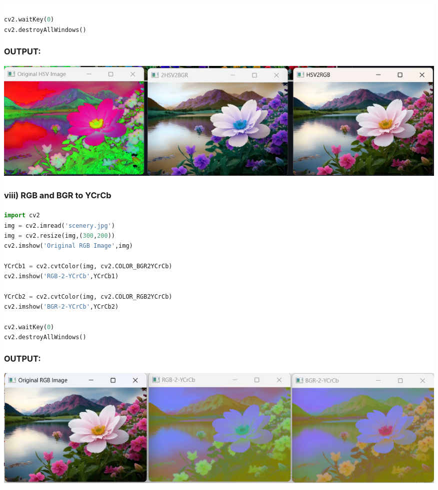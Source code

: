 ```Python

cv2.waitKey(0)
cv2.destroyAllWindows()
```

### OUTPUT:
![Alt text](image-7.png)



### viii) RGB and BGR to YCrCb
```Python
import cv2
img = cv2.imread('scenery.jpg')
img = cv2.resize(img,(300,200))
cv2.imshow('Original RGB Image',img)

YCrCb1 = cv2.cvtColor(img, cv2.COLOR_BGR2YCrCb)
cv2.imshow('RGB-2-YCrCb',YCrCb1)

YCrCb2 = cv2.cvtColor(img, cv2.COLOR_RGB2YCrCb)
cv2.imshow('BGR-2-YCrCb',YCrCb2)

cv2.waitKey(0)
cv2.destroyAllWindows()
```

### OUTPUT:

![Alt text](image-11.png)
